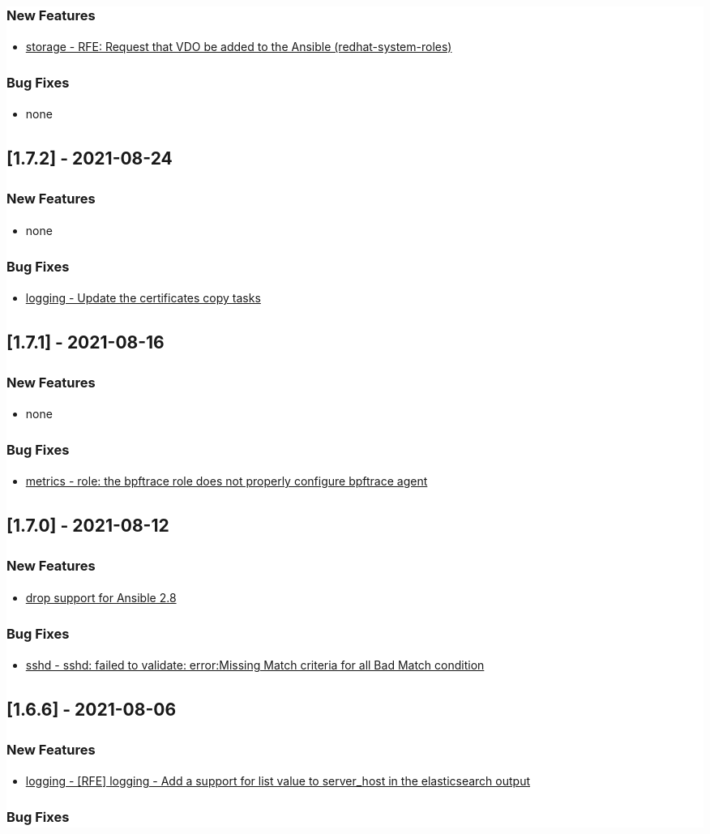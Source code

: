 ### New Features

- [storage - RFE: Request that VDO be added to the Ansible (redhat-system-roles)](https://bugzilla.redhat.com/show_bug.cgi?id=1978488)

### Bug Fixes

- none

[1.7.2] - 2021-08-24
----------------------------

### New Features

- none

### Bug Fixes

- [logging - Update the certificates copy tasks](https://bugzilla.redhat.com/show_bug.cgi?id=1996777)

[1.7.1] - 2021-08-16
----------------------------

### New Features

- none

### Bug Fixes

- [metrics - role: the bpftrace role does not properly configure bpftrace agent](https://bugzilla.redhat.com/show_bug.cgi?id=1994180)

[1.7.0] - 2021-08-12
----------------------------

### New Features

- [drop support for Ansible 2.8](https://bugzilla.redhat.com/show_bug.cgi?id=1989197)

### Bug Fixes

- [sshd - sshd: failed to validate: error:Missing Match criteria for all Bad Match condition](https://bugzilla.redhat.com/show_bug.cgi?id=1991598)

[1.6.6] - 2021-08-06
----------------------------

### New Features

- [logging - [RFE] logging - Add a support for list value to server_host in the elasticsearch output](https://bugzilla.redhat.com/show_bug.cgi?id=1986460)

### Bug Fixes
